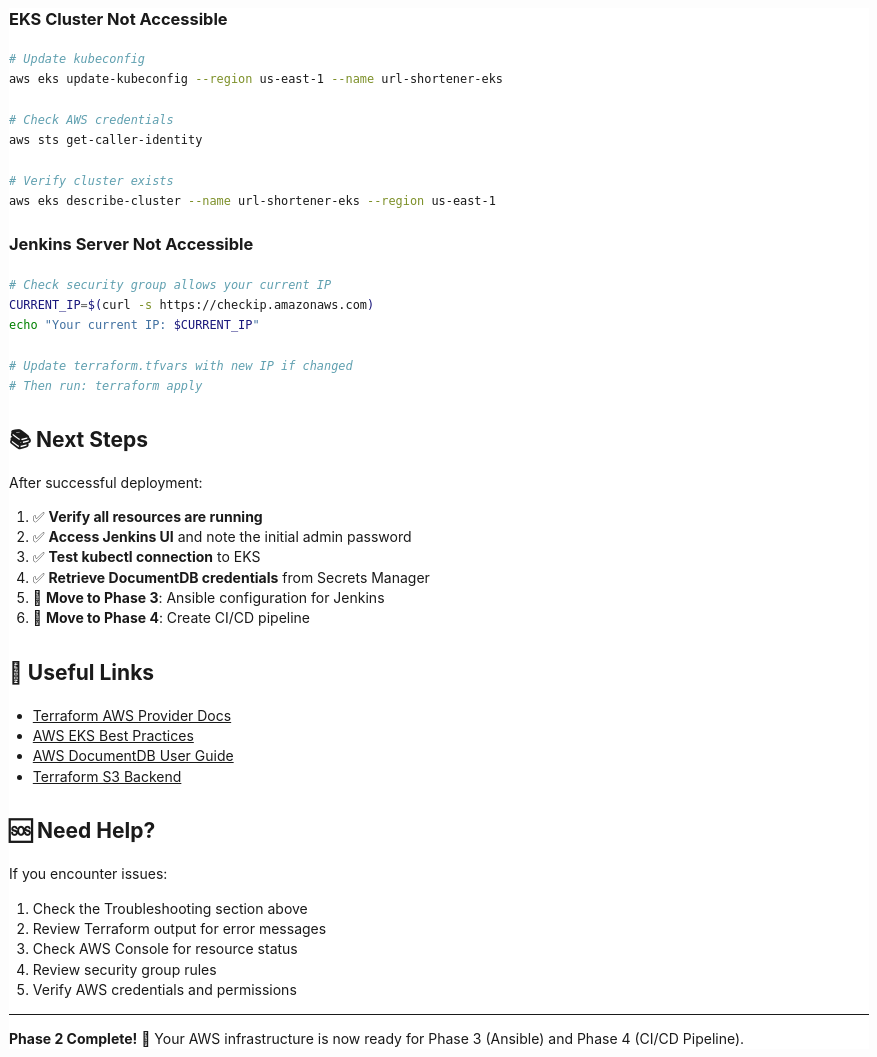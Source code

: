 ### EKS Cluster Not Accessible
```bash
# Update kubeconfig
aws eks update-kubeconfig --region us-east-1 --name url-shortener-eks

# Check AWS credentials
aws sts get-caller-identity

# Verify cluster exists
aws eks describe-cluster --name url-shortener-eks --region us-east-1
```

### Jenkins Server Not Accessible
```bash
# Check security group allows your current IP
CURRENT_IP=$(curl -s https://checkip.amazonaws.com)
echo "Your current IP: $CURRENT_IP"

# Update terraform.tfvars with new IP if changed
# Then run: terraform apply
```

## 📚 Next Steps

After successful deployment:

1. ✅ **Verify all resources are running**
2. ✅ **Access Jenkins UI** and note the initial admin password
3. ✅ **Test kubectl connection** to EKS
4. ✅ **Retrieve DocumentDB credentials** from Secrets Manager
5. 🚀 **Move to Phase 3**: Ansible configuration for Jenkins
6. 🚀 **Move to Phase 4**: Create CI/CD pipeline

## 🔗 Useful Links

- [Terraform AWS Provider Docs](https://registry.terraform.io/providers/hashicorp/aws/latest/docs)
- [AWS EKS Best Practices](https://aws.github.io/aws-eks-best-practices/)
- [AWS DocumentDB User Guide](https://docs.aws.amazon.com/documentdb/)
- [Terraform S3 Backend](https://www.terraform.io/docs/language/settings/backends/s3.html)

## 🆘 Need Help?

If you encounter issues:
1. Check the Troubleshooting section above
2. Review Terraform output for error messages
3. Check AWS Console for resource status
4. Review security group rules
5. Verify AWS credentials and permissions

---

**Phase 2 Complete!** 🎉 Your AWS infrastructure is now ready for Phase 3 (Ansible) and Phase 4 (CI/CD Pipeline).

